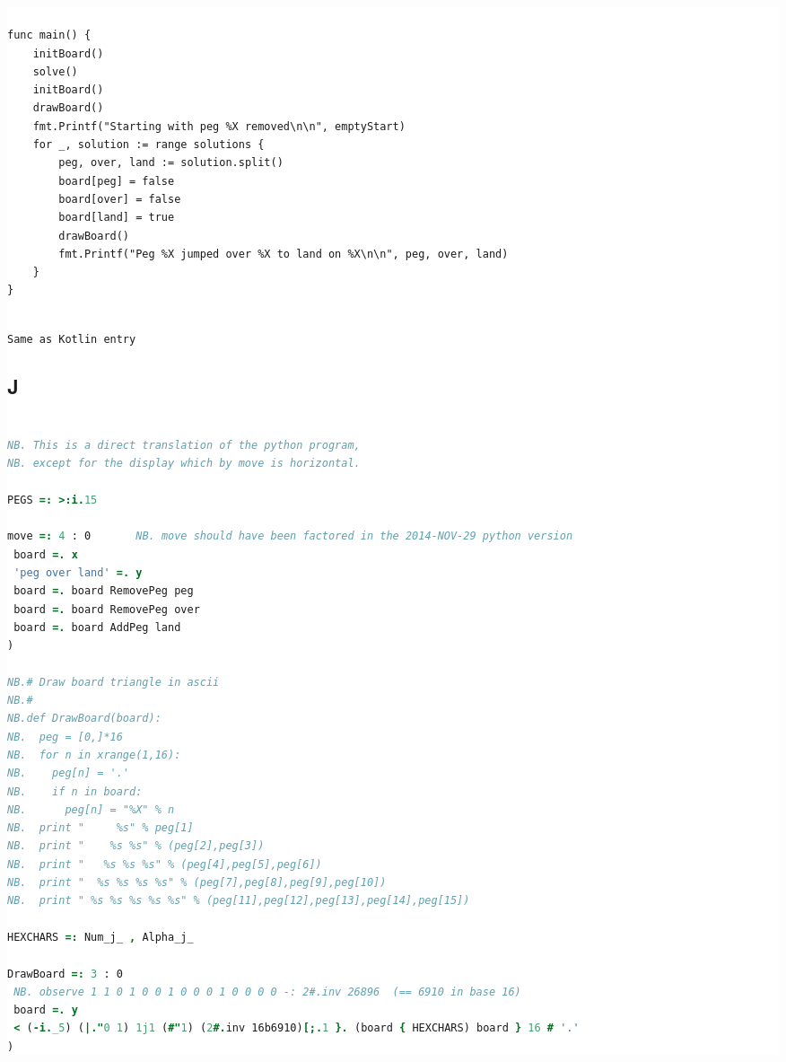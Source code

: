 ```

func main() {
    initBoard()
    solve()
    initBoard()
    drawBoard()
    fmt.Printf("Starting with peg %X removed\n\n", emptyStart)
    for _, solution := range solutions {
        peg, over, land := solution.split()
        board[peg] = false
        board[over] = false
        board[land] = true
        drawBoard()
        fmt.Printf("Peg %X jumped over %X to land on %X\n\n", peg, over, land)
    }
}
```


```txt

Same as Kotlin entry

```



## J


```J

NB. This is a direct translation of the python program,
NB. except for the display which by move is horizontal.

PEGS =: >:i.15

move =: 4 : 0       NB. move should have been factored in the 2014-NOV-29 python version
 board =. x
 'peg over land' =. y
 board =. board RemovePeg peg
 board =. board RemovePeg over
 board =. board AddPeg land
)

NB.# Draw board triangle in ascii
NB.#
NB.def DrawBoard(board):
NB.  peg = [0,]*16
NB.  for n in xrange(1,16):
NB.    peg[n] = '.'
NB.    if n in board:
NB.      peg[n] = "%X" % n
NB.  print "     %s" % peg[1]
NB.  print "    %s %s" % (peg[2],peg[3])
NB.  print "   %s %s %s" % (peg[4],peg[5],peg[6])
NB.  print "  %s %s %s %s" % (peg[7],peg[8],peg[9],peg[10])
NB.  print " %s %s %s %s %s" % (peg[11],peg[12],peg[13],peg[14],peg[15])

HEXCHARS =: Num_j_ , Alpha_j_

DrawBoard =: 3 : 0
 NB. observe 1 1 0 1 0 0 1 0 0 0 1 0 0 0 0 -: 2#.inv 26896  (== 6910 in base 16)
 board =. y
 < (-i._5) (|."0 1) 1j1 (#"1) (2#.inv 16b6910)[;.1 }. (board { HEXCHARS) board } 16 # '.'
)
```